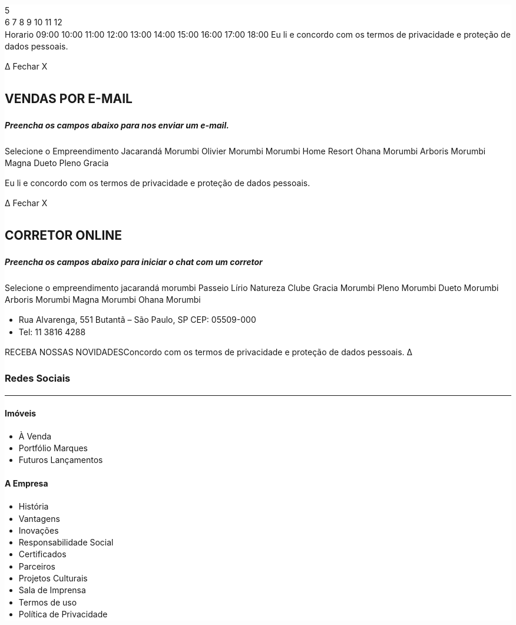 5  
6
7
8
9
10
11
12  
Horario 09:00 10:00 11:00 12:00 13:00 14:00 15:00 16:00 17:00 18:00
Eu li e concordo com os termos de privacidade e proteção de dados pessoais.  

Δ
Fechar X
## VENDAS POR E-MAIL
##### Preencha os campos abaixo para nos enviar um e-mail.
Selecione o Empreendimento Jacarandá Morumbi Olivier Morumbi Morumbi Home Resort Ohana Morumbi Arboris Morumbi Magna Dueto Pleno Gracia
  

Eu li e concordo com os termos de privacidade e proteção de dados pessoais.  

Δ
Fechar X
## CORRETOR ONLINE
##### Preencha os campos abaixo para iniciar o chat com um corretor
Selecione o empreendimento jacarandá morumbi Passeio Lírio Natureza Clube Gracia Morumbi Pleno Morumbi Dueto Morumbi Arboris Morumbi Magna Morumbi Ohana Morumbi
  * Rua Alvarenga, 551
Butantã – São Paulo, SP
CEP: 05509-000
  * Tel: 11 3816 4288


RECEBA NOSSAS NOVIDADESConcordo com os termos de privacidade e proteção de dados pessoais.
Δ
### Redes Sociais
  *   *   *   *   *   *   * 

#### Imóveis
  * À Venda
  * Portfólio Marques
  * Futuros Lançamentos


#### A Empresa
  * História
  * Vantagens
  * Inovações
  * Responsabilidade Social
  * Certificados
  * Parceiros
  * Projetos Culturais
  * Sala de Imprensa
  * Termos de uso
  * Política de Privacidade
